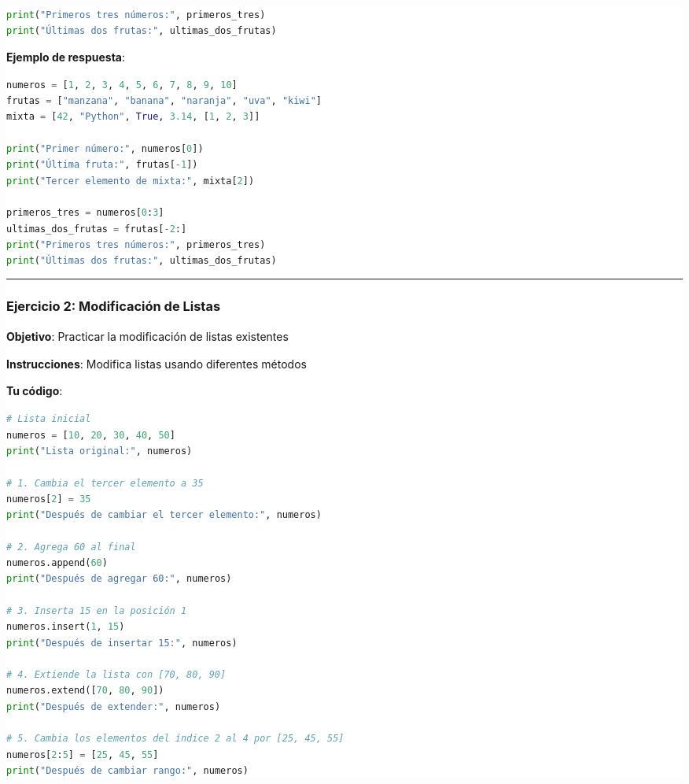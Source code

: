```python
print("Primeros tres números:", primeros_tres)
print("Últimas dos frutas:", ultimas_dos_frutas)
```

**Ejemplo de respuesta**:
```python
numeros = [1, 2, 3, 4, 5, 6, 7, 8, 9, 10]
frutas = ["manzana", "banana", "naranja", "uva", "kiwi"]
mixta = [42, "Python", True, 3.14, [1, 2, 3]]

print("Primer número:", numeros[0])
print("Última fruta:", frutas[-1])
print("Tercer elemento de mixta:", mixta[2])

primeros_tres = numeros[0:3]
ultimas_dos_frutas = frutas[-2:]
print("Primeros tres números:", primeros_tres)
print("Últimas dos frutas:", ultimas_dos_frutas)
```

---

### **Ejercicio 2: Modificación de Listas**
**Objetivo**: Practicar la modificación de listas existentes

**Instrucciones**: Modifica listas usando diferentes métodos

**Tu código**:
```python
# Lista inicial
numeros = [10, 20, 30, 40, 50]
print("Lista original:", numeros)

# 1. Cambia el tercer elemento a 35
numeros[2] = 35
print("Después de cambiar el tercer elemento:", numeros)

# 2. Agrega 60 al final
numeros.append(60)
print("Después de agregar 60:", numeros)

# 3. Inserta 15 en la posición 1
numeros.insert(1, 15)
print("Después de insertar 15:", numeros)

# 4. Extiende la lista con [70, 80, 90]
numeros.extend([70, 80, 90])
print("Después de extender:", numeros)

# 5. Cambia los elementos del índice 2 al 4 por [25, 45, 55]
numeros[2:5] = [25, 45, 55]
print("Después de cambiar rango:", numeros)
```
